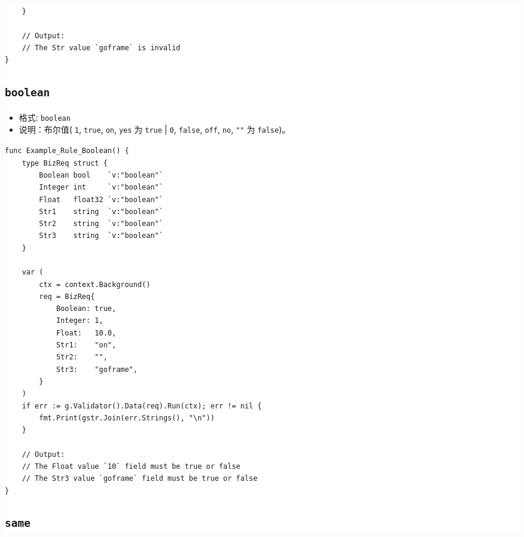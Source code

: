 ```
  	}

  	// Output:
  	// The Str value `goframe` is invalid
}
```


## `boolean`

- 格式: `boolean`
- 说明：布尔值( `1`, `true`, `on`, `yes` 为 `true` \| `0`, `false`, `off`, `no`, `""` 为 `false`)。









```
func Example_Rule_Boolean() {
  	type BizReq struct {
  		Boolean bool    `v:"boolean"`
  		Integer int     `v:"boolean"`
  		Float   float32 `v:"boolean"`
  		Str1    string  `v:"boolean"`
  		Str2    string  `v:"boolean"`
  		Str3    string  `v:"boolean"`
  	}

  	var (
  		ctx = context.Background()
  		req = BizReq{
  			Boolean: true,
  			Integer: 1,
  			Float:   10.0,
  			Str1:    "on",
  			Str2:    "",
  			Str3:    "goframe",
  		}
  	)
  	if err := g.Validator().Data(req).Run(ctx); err != nil {
  		fmt.Print(gstr.Join(err.Strings(), "\n"))
  	}

  	// Output:
  	// The Float value `10` field must be true or false
  	// The Str3 value `goframe` field must be true or false
}
```


## `same`
